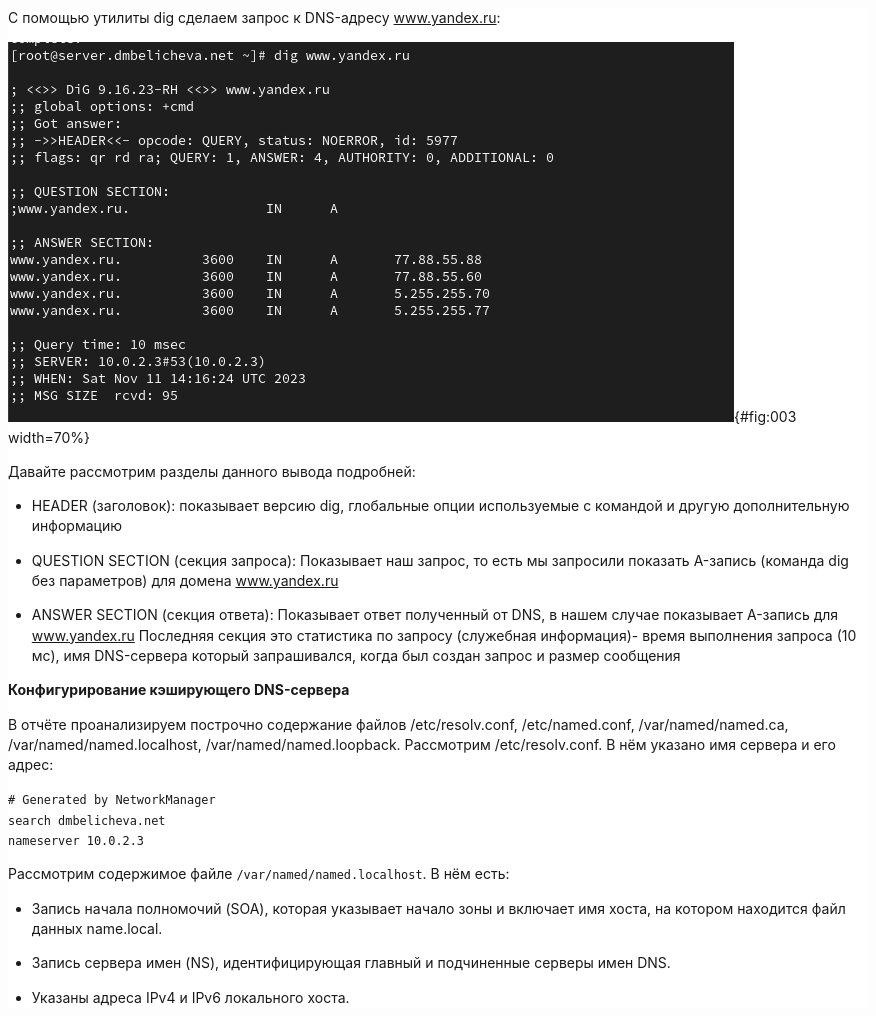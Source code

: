 C помощью утилиты dig сделаем запрос к DNS-адресу www.yandex.ru:

![Команда dig](image/3.png){#fig:003 width=70%}

Давайте рассмотрим разделы данного вывода подробней:

- HEADER (заголовок): показывает версию dig, глобальные опции используемые с командой и другую дополнительную информацию
  
- QUESTION SECTION (секция запроса): Показывает наш запрос, то есть мы запросили показать A-запись (команда dig без параметров) для домена www.yandex.ru
  
- ANSWER SECTION (секция ответа): Показывает ответ полученный от DNS, в нашем случае показывает A-запись для www.yandex.ru
Последняя секция это статистика по запросу (служебная информация)- время выполнения запроса (10 мс), имя DNS-сервера который запрашивался, когда был создан запрос и размер сообщения

**Конфигурирование кэширующего DNS-сервера**

В отчёте проанализируем построчно содержание файлов /etc/resolv.conf, /etc/named.conf, /var/named/named.ca, /var/named/named.localhost, /var/named/named.loopback.
Рассмотрим /etc/resolv.conf. В нём указано имя сервера и его адрес:

```
# Generated by NetworkManager
search dmbelicheva.net
nameserver 10.0.2.3
```
Рассмотрим содержимое файле `/var/named/named.localhost`. В нём есть:

- Запись начала полномочий (SOA), которая указывает начало зоны и включает имя хоста, на котором находится файл данных name.local.

- Запись сервера имен (NS), идентифицирующая главный и подчиненные
серверы имен DNS.

- Указаны адреса IPv4 и IPv6 локального хоста.
